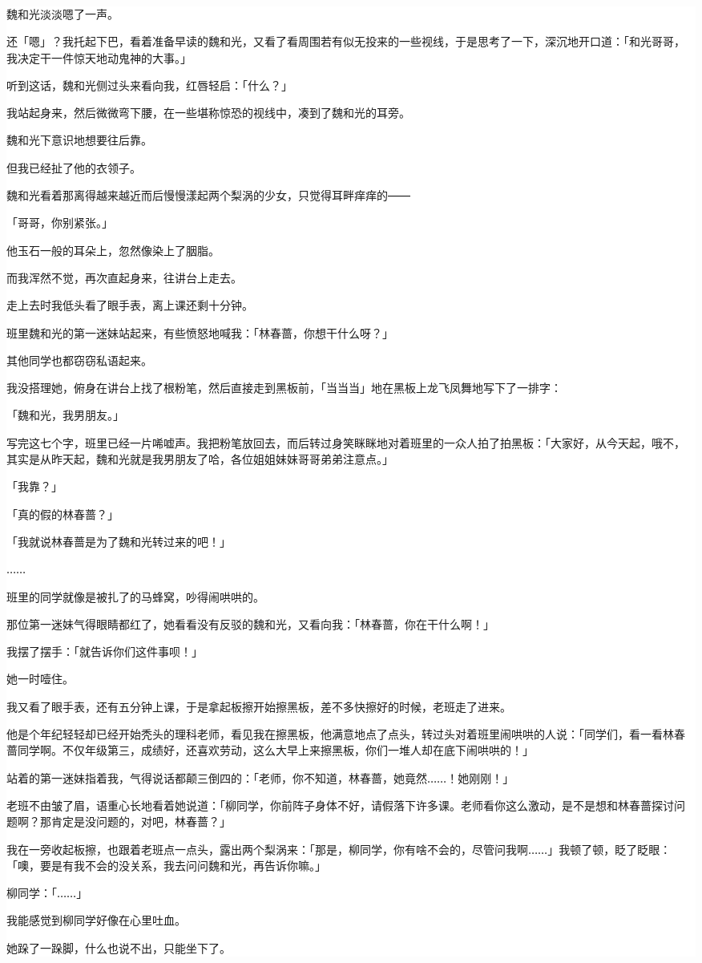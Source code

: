 魏和光淡淡嗯了一声。

还「嗯」？我托起下巴，看着准备早读的魏和光，又看了看周围若有似无投来的一些视线，于是思考了一下，深沉地开口道：「和光哥哥，我决定干一件惊天地动鬼神的大事。」

听到这话，魏和光侧过头来看向我，红唇轻启：「什么？」

我站起身来，然后微微弯下腰，在一些堪称惊恐的视线中，凑到了魏和光的耳旁。

魏和光下意识地想要往后靠。

但我已经扯了他的衣领子。

魏和光看着那离得越来越近而后慢慢漾起两个梨涡的少女，只觉得耳畔痒痒的——

「哥哥，你别紧张。」

他玉石一般的耳朵上，忽然像染上了胭脂。

而我浑然不觉，再次直起身来，往讲台上走去。

走上去时我低头看了眼手表，离上课还剩十分钟。

班里魏和光的第一迷妹站起来，有些愤怒地喊我：「林春蔷，你想干什么呀？」

其他同学也都窃窃私语起来。

我没搭理她，俯身在讲台上找了根粉笔，然后直接走到黑板前，「当当当」地在黑板上龙飞凤舞地写下了一排字：

「魏和光，我男朋友。」

写完这七个字，班里已经一片唏嘘声。我把粉笔放回去，而后转过身笑眯眯地对着班里的一众人拍了拍黑板：「大家好，从今天起，哦不，其实是从昨天起，魏和光就是我男朋友了哈，各位姐姐妹妹哥哥弟弟注意点。」

「我靠？」

「真的假的林春蔷？」

「我就说林春蔷是为了魏和光转过来的吧！」

……

班里的同学就像是被扎了的马蜂窝，吵得闹哄哄的。

那位第一迷妹气得眼睛都红了，她看看没有反驳的魏和光，又看向我：「林春蔷，你在干什么啊！」

我摆了摆手：「就告诉你们这件事呗！」

她一时噎住。

我又看了眼手表，还有五分钟上课，于是拿起板擦开始擦黑板，差不多快擦好的时候，老班走了进来。

他是个年纪轻轻却已经开始秃头的理科老师，看见我在擦黑板，他满意地点了点头，转过头对着班里闹哄哄的人说：「同学们，看一看林春蔷同学啊。不仅年级第三，成绩好，还喜欢劳动，这么大早上来擦黑板，你们一堆人却在底下闹哄哄的！」

站着的第一迷妹指着我，气得说话都颠三倒四的：「老师，你不知道，林春蔷，她竟然……！她刚刚！」

老班不由皱了眉，语重心长地看着她说道：「柳同学，你前阵子身体不好，请假落下许多课。老师看你这么激动，是不是想和林春蔷探讨问题啊？那肯定是没问题的，对吧，林春蔷？」

我在一旁收起板擦，也跟着老班点一点头，露出两个梨涡来：「那是，柳同学，你有啥不会的，尽管问我啊……」我顿了顿，眨了眨眼：「噢，要是有我不会的没关系，我去问问魏和光，再告诉你嘛。」

柳同学：「……」

我能感觉到柳同学好像在心里吐血。

她跺了一跺脚，什么也说不出，只能坐下了。
